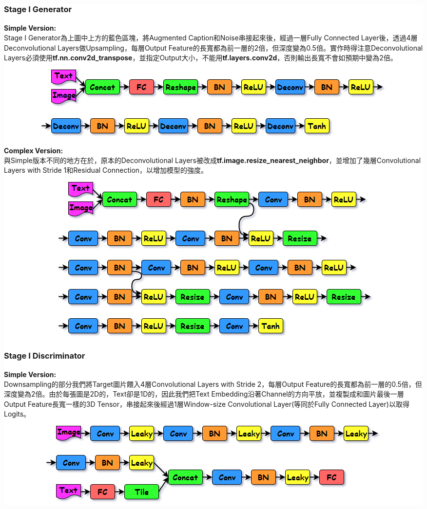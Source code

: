 <a id='Stage-I-Generator'></a>
### Stage I Generator

<a id='Stage-I-Generator-Simple'></a>
**Simple Version:**  
Stage I Generator為上圖中上方的藍色區塊，將Augmented Caption和Noise串接起來後，經過一層Fully Connected Layer後，透過4層Deconvolutional Layers做Upsampling，每層Output Feature的長寬都為前一層的2倍，但深度變為0.5倍。實作時得注意Deconvolutional Layers必須使用**tf.nn.conv2d_transpose**，並指定Output大小，不能用**tf.layers.conv2d**，否則輸出長寬不會如預期中變為2倍。

<p align="center"><img src="images/GeneratorI_Simple.png"></p>

<a id='Stage-I-Generator-Complex'></a>
**Complex Version:**  
與Simple版本不同的地方在於，原本的Deconvolutional Layers被改成**tf.image.resize_nearest_neighbor**，並增加了幾層Convolutional Layers with Stride 1和Residual Connection，以增加模型的強度。

<p align="center"><img src="images/GeneratorI_Complex.png"></p>

<a id='Stage-I-Discriminator'></a>
### Stage I Discriminator

<a id='Stage-I-Discriminator-Simple'></a>
**Simple Version:**  
Downsampling的部分我們將Target圖片餵入4層Convolutional Layers with Stride 2，每層Output Feature的長寬都為前一層的0.5倍，但深度變為2倍。由於每張圖是2D的，Text卻是1D的，因此我們把Text Embedding沿著Channel的方向平放，並複製成和圖片最後一層Output Feature長寬一樣的3D Tensor，串接起來後經過1層Window-size Convolutional Layer(等同於Fully Connected Layer)以取得Logits。

<p align="center"><img src="images/DiscriminatorI_Simple.png"></p>
